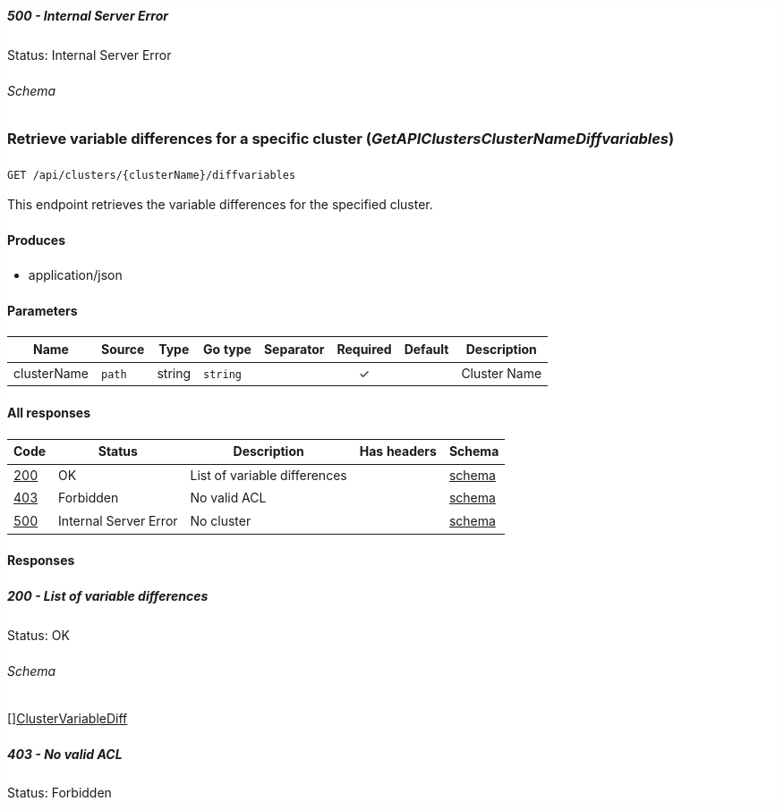 ##### <span id="get-api-clusters-cluster-name-certificates-500"></span> 500 - Internal Server Error
Status: Internal Server Error

###### <span id="get-api-clusters-cluster-name-certificates-500-schema"></span> Schema
   
  



### <span id="get-api-clusters-cluster-name-diffvariables"></span> Retrieve variable differences for a specific cluster (*GetAPIClustersClusterNameDiffvariables*)

```
GET /api/clusters/{clusterName}/diffvariables
```

This endpoint retrieves the variable differences for the specified cluster.

#### Produces
  * application/json

#### Parameters

| Name | Source | Type | Go type | Separator | Required | Default | Description |
|------|--------|------|---------|-----------| :------: |---------|-------------|
| clusterName | `path` | string | `string` |  | ✓ |  | Cluster Name |

#### All responses
| Code | Status | Description | Has headers | Schema |
|------|--------|-------------|:-----------:|--------|
| [200](#get-api-clusters-cluster-name-diffvariables-200) | OK | List of variable differences |  | [schema](#get-api-clusters-cluster-name-diffvariables-200-schema) |
| [403](#get-api-clusters-cluster-name-diffvariables-403) | Forbidden | No valid ACL |  | [schema](#get-api-clusters-cluster-name-diffvariables-403-schema) |
| [500](#get-api-clusters-cluster-name-diffvariables-500) | Internal Server Error | No cluster |  | [schema](#get-api-clusters-cluster-name-diffvariables-500-schema) |

#### Responses


##### <span id="get-api-clusters-cluster-name-diffvariables-200"></span> 200 - List of variable differences
Status: OK

###### <span id="get-api-clusters-cluster-name-diffvariables-200-schema"></span> Schema
   
  

[][ClusterVariableDiff](#cluster-variable-diff)

##### <span id="get-api-clusters-cluster-name-diffvariables-403"></span> 403 - No valid ACL
Status: Forbidden
